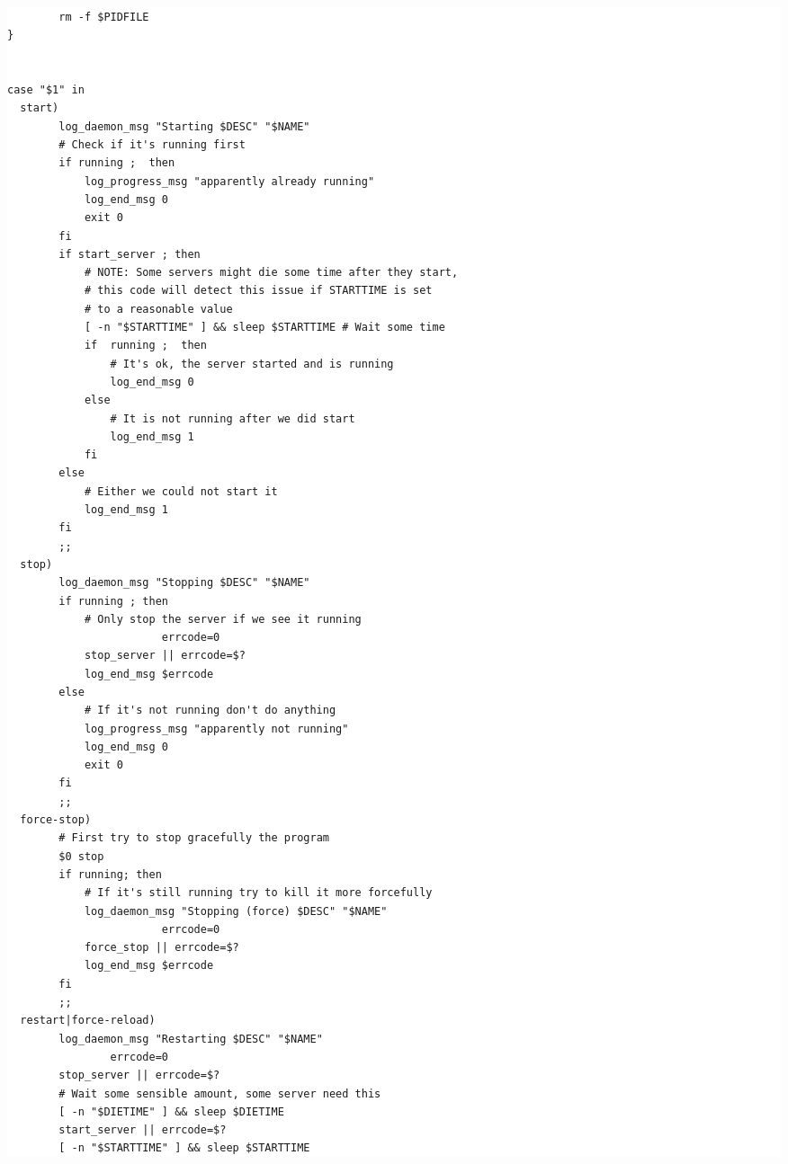 ```
        rm -f $PIDFILE
}


case "$1" in
  start)
        log_daemon_msg "Starting $DESC" "$NAME"
        # Check if it's running first
        if running ;  then
            log_progress_msg "apparently already running"
            log_end_msg 0
            exit 0
        fi
        if start_server ; then
            # NOTE: Some servers might die some time after they start,
            # this code will detect this issue if STARTTIME is set
            # to a reasonable value
            [ -n "$STARTTIME" ] && sleep $STARTTIME # Wait some time
            if  running ;  then
                # It's ok, the server started and is running
                log_end_msg 0
            else
                # It is not running after we did start
                log_end_msg 1
            fi
        else
            # Either we could not start it
            log_end_msg 1
        fi
        ;;
  stop)
        log_daemon_msg "Stopping $DESC" "$NAME"
        if running ; then
            # Only stop the server if we see it running
                        errcode=0
            stop_server || errcode=$?
            log_end_msg $errcode
        else
            # If it's not running don't do anything
            log_progress_msg "apparently not running"
            log_end_msg 0
            exit 0
        fi
        ;;
  force-stop)
        # First try to stop gracefully the program
        $0 stop
        if running; then
            # If it's still running try to kill it more forcefully
            log_daemon_msg "Stopping (force) $DESC" "$NAME"
                        errcode=0
            force_stop || errcode=$?
            log_end_msg $errcode
        fi
        ;;
  restart|force-reload)
        log_daemon_msg "Restarting $DESC" "$NAME"
                errcode=0
        stop_server || errcode=$?
        # Wait some sensible amount, some server need this
        [ -n "$DIETIME" ] && sleep $DIETIME
        start_server || errcode=$?
        [ -n "$STARTTIME" ] && sleep $STARTTIME
```